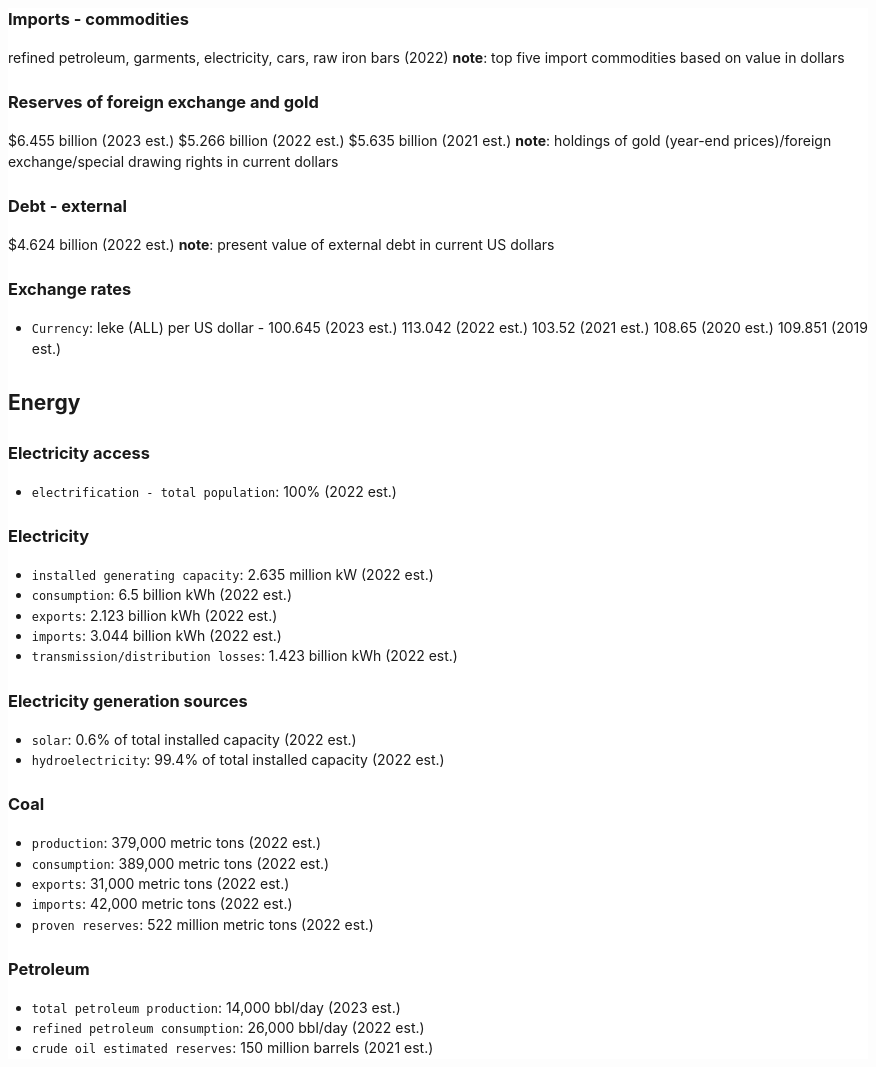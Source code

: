### Imports - commodities
refined petroleum, garments, electricity, cars, raw iron bars (2022)
**note**: top five import commodities based on value in dollars

### Reserves of foreign exchange and gold
$6.455 billion (2023 est.)
$5.266 billion (2022 est.)
$5.635 billion (2021 est.)
**note**: holdings of gold (year-end prices)/foreign exchange/special drawing rights in current dollars

### Debt - external
$4.624 billion (2022 est.)
**note**: present value of external debt in current US dollars

### Exchange rates
- `Currency`: leke (ALL) per US dollar -
100.645 (2023 est.)
113.042 (2022 est.)
103.52 (2021 est.)
108.65 (2020 est.)
109.851 (2019 est.)

## Energy

### Electricity access
- `electrification - total population`: 100% (2022 est.)

### Electricity
- `installed generating capacity`: 2.635 million kW (2022 est.)
- `consumption`: 6.5 billion kWh (2022 est.)
- `exports`: 2.123 billion kWh (2022 est.)
- `imports`: 3.044 billion kWh (2022 est.)
- `transmission/distribution losses`: 1.423 billion kWh (2022 est.)

### Electricity generation sources
- `solar`: 0.6% of total installed capacity (2022 est.)
- `hydroelectricity`: 99.4% of total installed capacity (2022 est.)

### Coal
- `production`: 379,000 metric tons (2022 est.)
- `consumption`: 389,000 metric tons (2022 est.)
- `exports`: 31,000 metric tons (2022 est.)
- `imports`: 42,000 metric tons (2022 est.)
- `proven reserves`: 522 million metric tons (2022 est.)

### Petroleum
- `total petroleum production`: 14,000 bbl/day (2023 est.)
- `refined petroleum consumption`: 26,000 bbl/day (2022 est.)
- `crude oil estimated reserves`: 150 million barrels (2021 est.)
